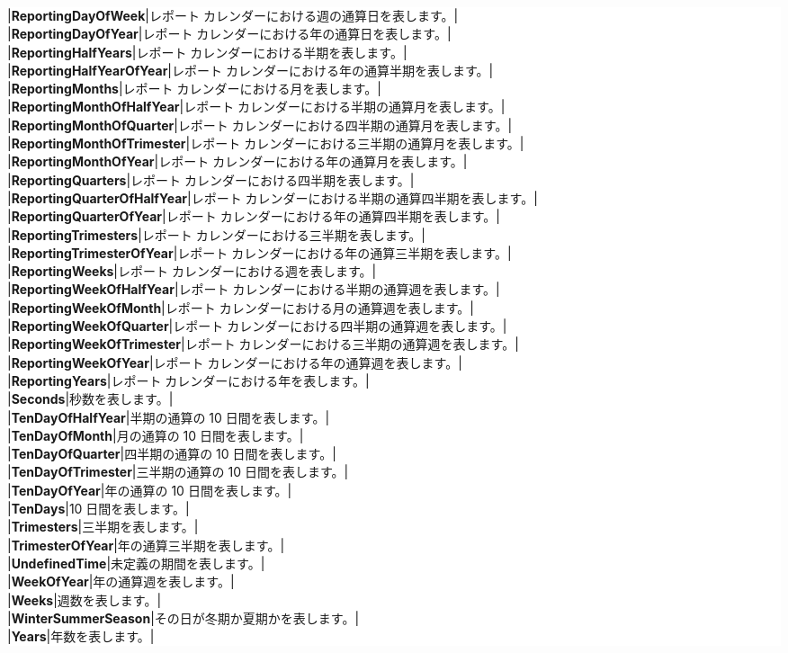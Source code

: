 |**ReportingDayOfWeek**|レポート カレンダーにおける週の通算日を表します。|  
|**ReportingDayOfYear**|レポート カレンダーにおける年の通算日を表します。|  
|**ReportingHalfYears**|レポート カレンダーにおける半期を表します。|  
|**ReportingHalfYearOfYear**|レポート カレンダーにおける年の通算半期を表します。|  
|**ReportingMonths**|レポート カレンダーにおける月を表します。|  
|**ReportingMonthOfHalfYear**|レポート カレンダーにおける半期の通算月を表します。|  
|**ReportingMonthOfQuarter**|レポート カレンダーにおける四半期の通算月を表します。|  
|**ReportingMonthOfTrimester**|レポート カレンダーにおける三半期の通算月を表します。|  
|**ReportingMonthOfYear**|レポート カレンダーにおける年の通算月を表します。|  
|**ReportingQuarters**|レポート カレンダーにおける四半期を表します。|  
|**ReportingQuarterOfHalfYear**|レポート カレンダーにおける半期の通算四半期を表します。|  
|**ReportingQuarterOfYear**|レポート カレンダーにおける年の通算四半期を表します。|  
|**ReportingTrimesters**|レポート カレンダーにおける三半期を表します。|  
|**ReportingTrimesterOfYear**|レポート カレンダーにおける年の通算三半期を表します。|  
|**ReportingWeeks**|レポート カレンダーにおける週を表します。|  
|**ReportingWeekOfHalfYear**|レポート カレンダーにおける半期の通算週を表します。|  
|**ReportingWeekOfMonth**|レポート カレンダーにおける月の通算週を表します。|  
|**ReportingWeekOfQuarter**|レポート カレンダーにおける四半期の通算週を表します。|  
|**ReportingWeekOfTrimester**|レポート カレンダーにおける三半期の通算週を表します。|  
|**ReportingWeekOfYear**|レポート カレンダーにおける年の通算週を表します。|  
|**ReportingYears**|レポート カレンダーにおける年を表します。|  
|**Seconds**|秒数を表します。|  
|**TenDayOfHalfYear**|半期の通算の 10 日間を表します。|  
|**TenDayOfMonth**|月の通算の 10 日間を表します。|  
|**TenDayOfQuarter**|四半期の通算の 10 日間を表します。|  
|**TenDayOfTrimester**|三半期の通算の 10 日間を表します。|  
|**TenDayOfYear**|年の通算の 10 日間を表します。|  
|**TenDays**|10 日間を表します。|  
|**Trimesters**|三半期を表します。|  
|**TrimesterOfYear**|年の通算三半期を表します。|  
|**UndefinedTime**|未定義の期間を表します。|  
|**WeekOfYear**|年の通算週を表します。|  
|**Weeks**|週数を表します。|  
|**WinterSummerSeason**|その日が冬期か夏期かを表します。|  
|**Years**|年数を表します。|  
  